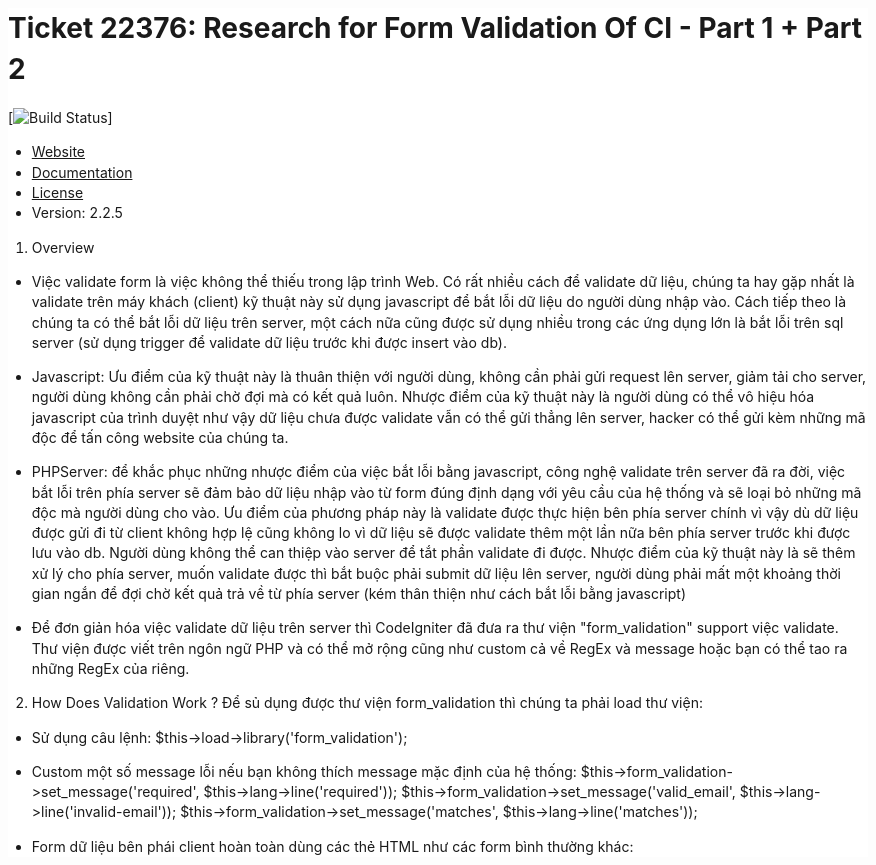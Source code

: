 







# Ticket 22376: Research for Form Validation Of CI - Part 1 + Part 2

[![Build Status](http://192.168.0.18/research/)]

* [Website](https://www.framgia.com/)
* [Documentation](http://192.168.0.18/research/)
* [License](http://192.168.0.18/research/)
* Version: 2.2.5

1. Overview
- Việc validate form là việc không thể thiếu trong lập trình Web. Có rất nhiều cách để validate dữ liệu, chúng ta hay gặp nhất là validate trên máy khách (client) kỹ thuật này sử dụng javascript để bắt lỗi dữ liệu do người dùng nhập vào. Cách tiếp theo là chúng ta có thể bắt lỗi dữ liệu trên server, một cách nữa cũng được sử dụng nhiều trong các ứng dụng lớn là bắt lỗi trên sql server (sử dụng trigger để validate dữ liệu trước khi được insert vào db).

- Javascript: Ưu điểm của kỹ thuật này là thuân thiện với người dùng, không cần phải gửi request lên server, giảm tải cho server, người dùng không cần phải chờ đợi mà có kết quả luôn. Nhược điểm của kỹ thuật này là người dùng có thể vô hiệu hóa javascript của trình duyệt như vậy dữ liệu chưa được validate vẫn có thể gửi thẳng lên server, hacker có thể gửi kèm những mã độc để tấn công website của chúng ta.

- PHPServer: để khắc phục những nhược điểm của việc bắt lỗi bằng javascript, công nghệ validate trên server đã ra đời, việc bắt lỗi trên phía server sẽ đảm bảo dữ liệu nhập vào từ form đúng định dạng với yêu cầu của hệ thống và sẽ loại bỏ những mã độc mà người dùng cho vào. Ưu điểm của phương pháp này là validate được thực hiện bên phía server chính vì vậy dù dữ liệu được gửi đi từ client không hợp lệ cũng không lo vì dữ liệu sẽ được validate thêm một lần nữa bên phía server trước khi được lưu vào db. Người dùng không thể can thiệp vào server để tắt phần validate đi được. Nhược điểm của kỹ thuật này là sẽ thêm xử lý cho phía server, muốn validate được thì bắt buộc phải submit dữ liệu lên server, người dùng phải mất một khoảng thời gian ngắn để đợi chờ kết quả trả về từ phía server (kém thân thiện như cách bắt lỗi bằng javascript)

- Để đơn giản hóa việc validate dữ liệu trên server thì CodeIgniter đã đưa ra thư viện "form_validation" support việc validate. Thư viện được viết trên ngôn ngữ PHP và có thể mở rộng cũng như custom cả về RegEx và message hoặc bạn có thể tao ra những RegEx của riêng.


2. How Does Validation Work ?
Để sủ dụng được thư viện form_validation thì chúng ta phải load thư viện:
+ Sử dụng câu lệnh:
$this->load->library('form_validation');

+ Custom một số message lỗi nếu bạn không thích message mặc định của hệ thống:
$this->form_validation->set_message('required', $this->lang->line('required'));
$this->form_validation->set_message('valid_email', $this->lang->line('invalid-email'));
$this->form_validation->set_message('matches', $this->lang->line('matches'));

+ Form dữ liệu bên phái client hoàn toàn dùng các thẻ HTML như các form bình thường khác:
